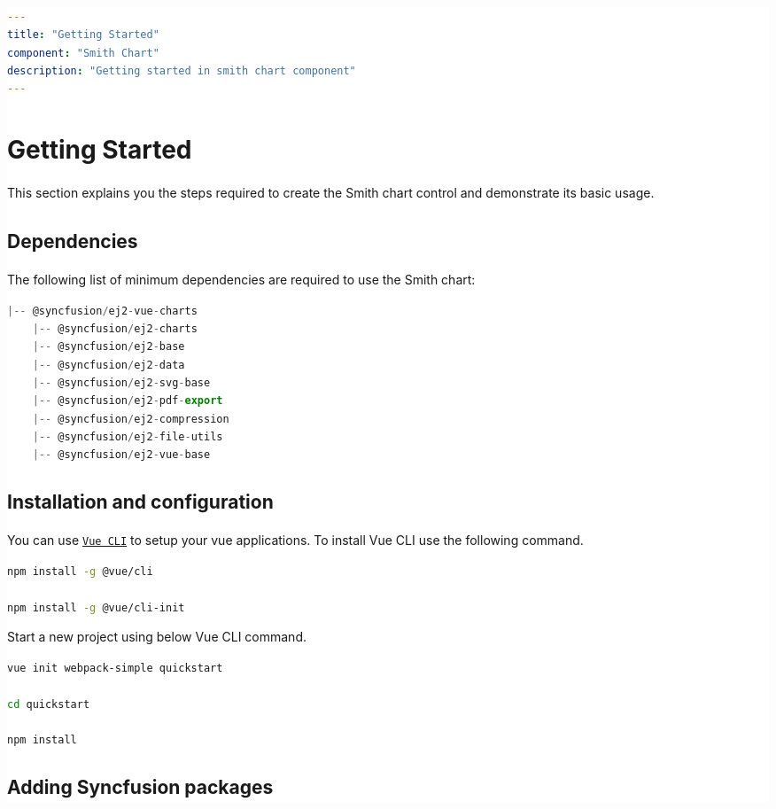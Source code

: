 ```yaml
---
title: "Getting Started"
component: "Smith Chart"
description: "Getting started in smith chart component"
---
```


# Getting Started

This section explains you the steps required to create the Smith chart control and demonstrate its basic usage.

## Dependencies

The following list of minimum dependencies are required to use the Smith chart:

```javascript
|-- @syncfusion/ej2-vue-charts
    |-- @syncfusion/ej2-charts
    |-- @syncfusion/ej2-base
    |-- @syncfusion/ej2-data
    |-- @syncfusion/ej2-svg-base
    |-- @syncfusion/ej2-pdf-export
    |-- @syncfusion/ej2-compression
    |-- @syncfusion/ej2-file-utils
    |-- @syncfusion/ej2-vue-base
```

## Installation and configuration

You can use [`Vue CLI`](https://github.com/vuejs/vue-cli) to setup your vue applications. To install Vue CLI use the following command.

```bash
npm install -g @vue/cli

npm install -g @vue/cli-init
```

Start a new project using below Vue CLI command.

```bash
vue init webpack-simple quickstart

cd quickstart

npm install

```

## Adding Syncfusion packages
